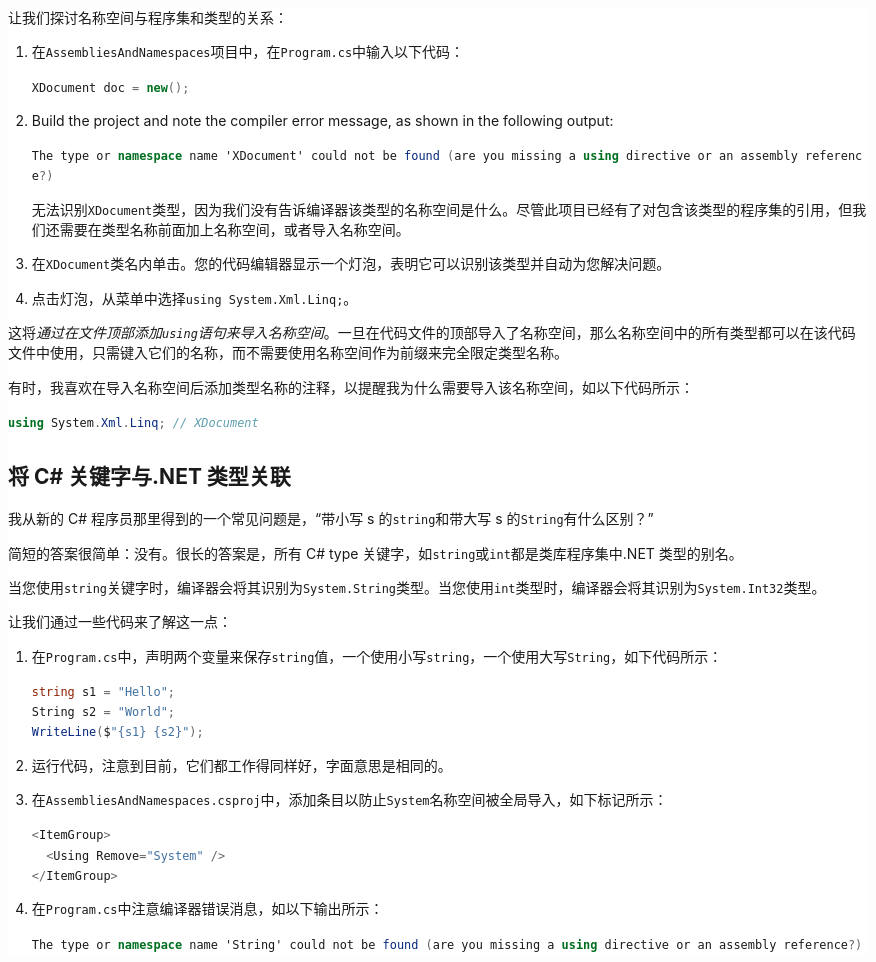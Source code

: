 让我们探讨名称空间与程序集和类型的关系：

1.  在`AssembliesAndNamespaces`项目中，在`Program.cs`中输入以下代码：

    ```cs
    XDocument doc = new(); 
    ```

2.  Build the project and note the compiler error message, as shown in the following output:

    ```cs
    The type or namespace name 'XDocument' could not be found (are you missing a using directive or an assembly reference?) 
    ```

    无法识别`XDocument`类型，因为我们没有告诉编译器该类型的名称空间是什么。尽管此项目已经有了对包含该类型的程序集的引用，但我们还需要在类型名称前面加上名称空间，或者导入名称空间。

3.  在`XDocument`类名内单击。您的代码编辑器显示一个灯泡，表明它可以识别该类型并自动为您解决问题。
4.  点击灯泡，从菜单中选择`using System.Xml.Linq;`。

这将*通过在文件顶部添加`using`语句来导入名称空间*。一旦在代码文件的顶部导入了名称空间，那么名称空间中的所有类型都可以在该代码文件中使用，只需键入它们的名称，而不需要使用名称空间作为前缀来完全限定类型名称。

有时，我喜欢在导入名称空间后添加类型名称的注释，以提醒我为什么需要导入该名称空间，如以下代码所示：

```cs
using System.Xml.Linq; // XDocument 
```

## 将 C# 关键字与.NET 类型关联

我从新的 C# 程序员那里得到的一个常见问题是，“带小写 s 的`string`和带大写 s 的`String`有什么区别？”

简短的答案很简单：没有。很长的答案是，所有 C# type 关键字，如`string`或`int`都是类库程序集中.NET 类型的别名。

当您使用`string`关键字时，编译器会将其识别为`System.String`类型。当您使用`int`类型时，编译器会将其识别为`System.Int32`类型。

让我们通过一些代码来了解这一点：

1.  在`Program.cs`中，声明两个变量来保存`string`值，一个使用小写`string`，一个使用大写`String`，如下代码所示：

    ```cs
    string s1 = "Hello"; 
    String s2 = "World";
    WriteLine($"{s1} {s2}"); 
    ```

2.  运行代码，注意到目前，它们都工作得同样好，字面意思是相同的。
3.  在`AssembliesAndNamespaces.csproj`中，添加条目以防止`System`名称空间被全局导入，如下标记所示：

    ```cs
    <ItemGroup>
      <Using Remove="System" />
    </ItemGroup> 
    ```

4.  在`Program.cs`中注意编译器错误消息，如以下输出所示：

    ```cs
    The type or namespace name 'String' could not be found (are you missing a using directive or an assembly reference?) 
    ```
